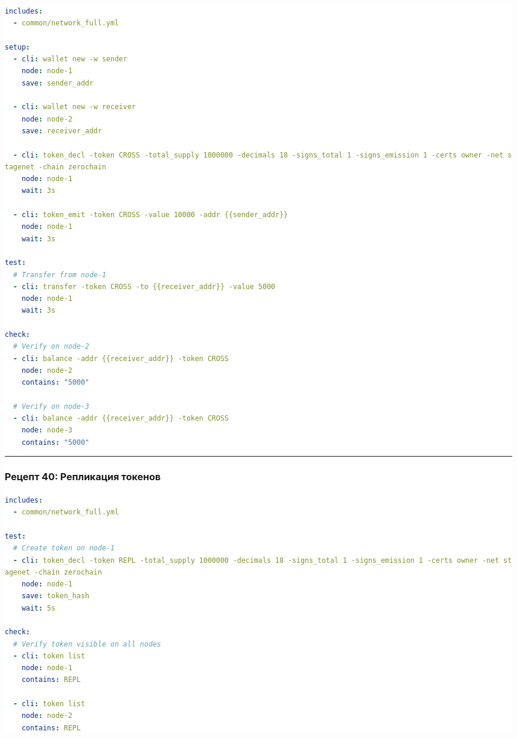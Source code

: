 ```yaml
includes:
  - common/network_full.yml

setup:
  - cli: wallet new -w sender
    node: node-1
    save: sender_addr
  
  - cli: wallet new -w receiver
    node: node-2
    save: receiver_addr
  
  - cli: token_decl -token CROSS -total_supply 1000000 -decimals 18 -signs_total 1 -signs_emission 1 -certs owner -net stagenet -chain zerochain
    node: node-1
    wait: 3s
  
  - cli: token_emit -token CROSS -value 10000 -addr {{sender_addr}}
    node: node-1
    wait: 3s

test:
  # Transfer from node-1
  - cli: transfer -token CROSS -to {{receiver_addr}} -value 5000
    node: node-1
    wait: 3s

check:
  # Verify on node-2
  - cli: balance -addr {{receiver_addr}} -token CROSS
    node: node-2
    contains: "5000"
  
  # Verify on node-3
  - cli: balance -addr {{receiver_addr}} -token CROSS
    node: node-3
    contains: "5000"
```

---

### Рецепт 40: Репликация токенов

```yaml
includes:
  - common/network_full.yml

test:
  # Create token on node-1
  - cli: token_decl -token REPL -total_supply 1000000 -decimals 18 -signs_total 1 -signs_emission 1 -certs owner -net stagenet -chain zerochain
    node: node-1
    save: token_hash
    wait: 5s

check:
  # Verify token visible on all nodes
  - cli: token list
    node: node-1
    contains: REPL
  
  - cli: token list
    node: node-2
    contains: REPL
```